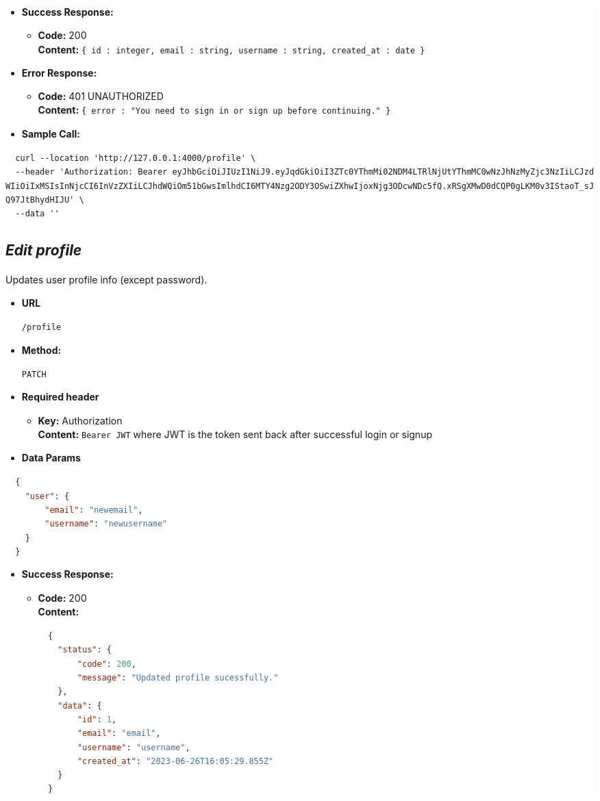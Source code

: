 * **Success Response:**
  
  * **Code:** 200 <br />
    **Content:** `{ id : integer, email : string, username : string, created_at : date }`
 
* **Error Response:**

  * **Code:** 401 UNAUTHORIZED <br />
    **Content:** `{ error : "You need to sign in or sign up before continuing." }`

* **Sample Call:**

```
  curl --location 'http://127.0.0.1:4000/profile' \
  --header 'Authorization: Bearer eyJhbGciOiJIUzI1NiJ9.eyJqdGkiOiI3ZTc0YThmMi02NDM4LTRlNjUtYThmMC0wNzJhNzMyZjc3NzIiLCJzdWIiOiIxMSIsInNjcCI6InVzZXIiLCJhdWQiOm51bGwsImlhdCI6MTY4Nzg2ODY3OSwiZXhwIjoxNjg3ODcwNDc5fQ.xRSgXMwD0dCQP0gLKM0v3IStaoT_sJQ97JtBhydHIJU' \
  --data ''
```

***Edit profile***
----
  Updates user profile info (except password).

* **URL**

  `/profile`

* **Method:**

  `PATCH`

* **Required header**

  * **Key:** Authorization <br />
    **Content:** `Bearer JWT` where JWT is the token sent back after successful login or signup
    
* **Data Params**

```JSON
  {
    "user": {
        "email": "newemail",
        "username": "newusername"
    }
  }
```

* **Success Response:**
  
  * **Code:** 200 <br />
    **Content:**
    ```JSON
      {
        "status": {
            "code": 200,
            "message": "Updated profile sucessfully."
        },
        "data": {
            "id": 1,
            "email": "email",
            "username": "username",
            "created_at": "2023-06-26T16:05:29.855Z"
        }
      }
    ```
 